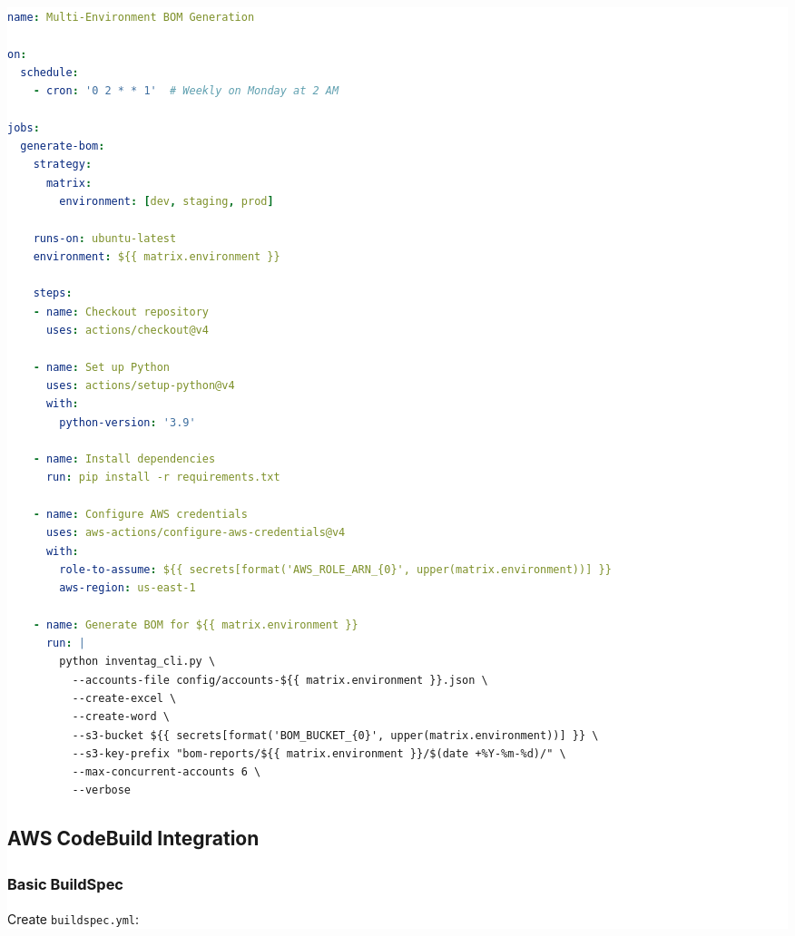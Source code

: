 ```yaml
name: Multi-Environment BOM Generation

on:
  schedule:
    - cron: '0 2 * * 1'  # Weekly on Monday at 2 AM

jobs:
  generate-bom:
    strategy:
      matrix:
        environment: [dev, staging, prod]
    
    runs-on: ubuntu-latest
    environment: ${{ matrix.environment }}
    
    steps:
    - name: Checkout repository
      uses: actions/checkout@v4
    
    - name: Set up Python
      uses: actions/setup-python@v4
      with:
        python-version: '3.9'
    
    - name: Install dependencies
      run: pip install -r requirements.txt
    
    - name: Configure AWS credentials
      uses: aws-actions/configure-aws-credentials@v4
      with:
        role-to-assume: ${{ secrets[format('AWS_ROLE_ARN_{0}', upper(matrix.environment))] }}
        aws-region: us-east-1
    
    - name: Generate BOM for ${{ matrix.environment }}
      run: |
        python inventag_cli.py \
          --accounts-file config/accounts-${{ matrix.environment }}.json \
          --create-excel \
          --create-word \
          --s3-bucket ${{ secrets[format('BOM_BUCKET_{0}', upper(matrix.environment))] }} \
          --s3-key-prefix "bom-reports/${{ matrix.environment }}/$(date +%Y-%m-%d)/" \
          --max-concurrent-accounts 6 \
          --verbose
```

## AWS CodeBuild Integration

### Basic BuildSpec

Create `buildspec.yml`:
